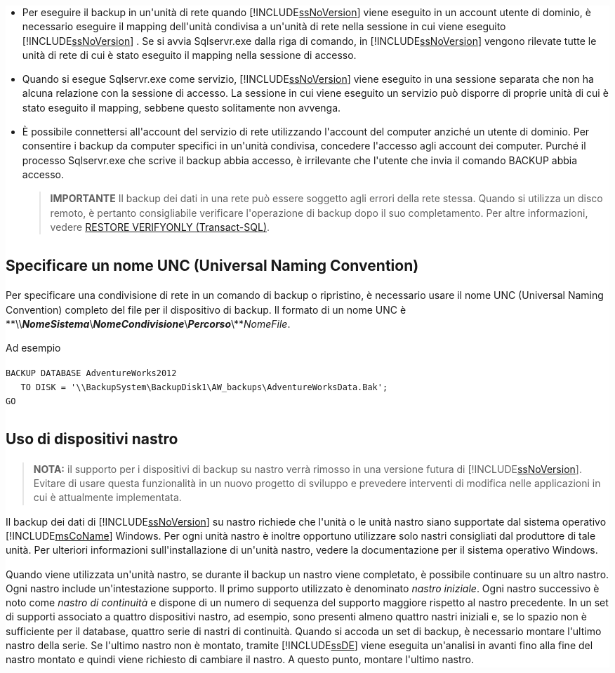 -   Per eseguire il backup in un'unità di rete quando [!INCLUDE[ssNoVersion](../../includes/ssnoversion-md.md)] viene eseguito in un account utente di dominio, è necessario eseguire il mapping dell'unità condivisa a un'unità di rete nella sessione in cui viene eseguito [!INCLUDE[ssNoVersion](../../includes/ssnoversion-md.md)] . Se si avvia Sqlservr.exe dalla riga di comando, in [!INCLUDE[ssNoVersion](../../includes/ssnoversion-md.md)] vengono rilevate tutte le unità di rete di cui è stato eseguito il mapping nella sessione di accesso.  
  
-   Quando si esegue Sqlservr.exe come servizio, [!INCLUDE[ssNoVersion](../../includes/ssnoversion-md.md)] viene eseguito in una sessione separata che non ha alcuna relazione con la sessione di accesso. La sessione in cui viene eseguito un servizio può disporre di proprie unità di cui è stato eseguito il mapping, sebbene questo solitamente non avvenga.  
  
-   È possibile connettersi all'account del servizio di rete utilizzando l'account del computer anziché un utente di dominio. Per consentire i backup da computer specifici in un'unità condivisa, concedere l'accesso agli account dei computer. Purché il processo Sqlservr.exe che scrive il backup abbia accesso, è irrilevante che l'utente che invia il comando BACKUP abbia accesso.  
  
    > **IMPORTANTE** Il backup dei dati in una rete può essere soggetto agli errori della rete stessa. Quando si utilizza un disco remoto, è pertanto consigliabile verificare l'operazione di backup dopo il suo completamento. Per altre informazioni, vedere [RESTORE VERIFYONLY &#40;Transact-SQL&#41;](../../t-sql/statements/restore-statements-verifyonly-transact-sql.md).  
  
## <a name="specify-a-universal-naming-convention-unc-name"></a>Specificare un nome UNC (Universal Naming Convention)  
 Per specificare una condivisione di rete in un comando di backup o ripristino, è necessario usare il nome UNC (Universal Naming Convention) completo del file per il dispositivo di backup. Il formato di un nome UNC è **\\\\***NomeSistema***\\***NomeCondivisione***\\***Percorso***\\***NomeFile*.  
  
 Ad esempio  
  
```  
BACKUP DATABASE AdventureWorks2012   
   TO DISK = '\\BackupSystem\BackupDisk1\AW_backups\AdventureWorksData.Bak';  
GO  
```  
  
 
##  <a name="TapeDevices"></a> Uso di dispositivi nastro  
  
> **NOTA:** il supporto per i dispositivi di backup su nastro verrà rimosso in una versione futura di [!INCLUDE[ssNoVersion](../../includes/ssnoversion-md.md)]. Evitare di usare questa funzionalità in un nuovo progetto di sviluppo e prevedere interventi di modifica nelle applicazioni in cui è attualmente implementata.  
   
 Il backup dei dati di [!INCLUDE[ssNoVersion](../../includes/ssnoversion-md.md)] su nastro richiede che l'unità o le unità nastro siano supportate dal sistema operativo [!INCLUDE[msCoName](../../includes/msconame-md.md)] Windows. Per ogni unità nastro è inoltre opportuno utilizzare solo nastri consigliati dal produttore di tale unità. Per ulteriori informazioni sull'installazione di un'unità nastro, vedere la documentazione per il sistema operativo Windows.  
  
 Quando viene utilizzata un'unità nastro, se durante il backup un nastro viene completato, è possibile continuare su un altro nastro. Ogni nastro include un'intestazione supporto. Il primo supporto utilizzato è denominato *nastro iniziale*. Ogni nastro successivo è noto come *nastro di continuità* e dispone di un numero di sequenza del supporto maggiore rispetto al nastro precedente. In un set di supporti associato a quattro dispositivi nastro, ad esempio, sono presenti almeno quattro nastri iniziali e, se lo spazio non è sufficiente per il database, quattro serie di nastri di continuità. Quando si accoda un set di backup, è necessario montare l'ultimo nastro della serie. Se l'ultimo nastro non è montato, tramite [!INCLUDE[ssDE](../../includes/ssde-md.md)] viene eseguita un'analisi in avanti fino alla fine del nastro montato e quindi viene richiesto di cambiare il nastro. A questo punto, montare l'ultimo nastro.  
  